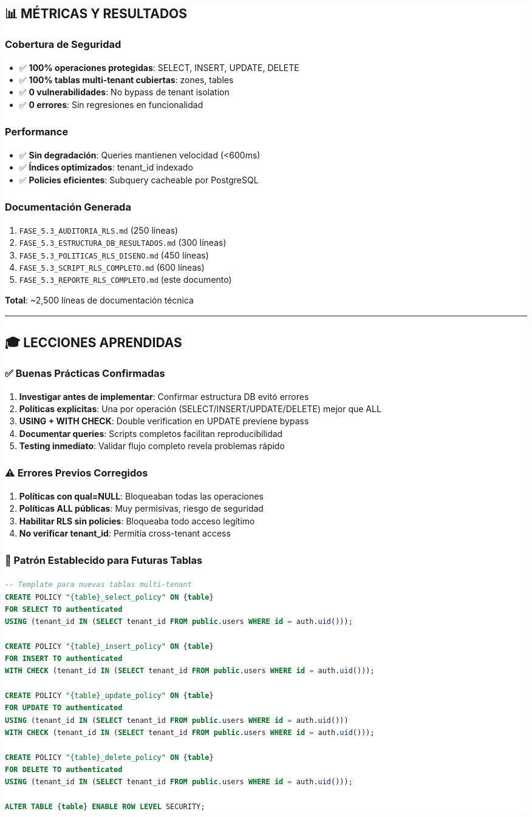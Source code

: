 
## 📊 MÉTRICAS Y RESULTADOS

### Cobertura de Seguridad
- ✅ **100% operaciones protegidas**: SELECT, INSERT, UPDATE, DELETE
- ✅ **100% tablas multi-tenant cubiertas**: zones, tables
- ✅ **0 vulnerabilidades**: No bypass de tenant isolation
- ✅ **0 errores**: Sin regresiones en funcionalidad

### Performance
- ✅ **Sin degradación**: Queries mantienen velocidad (<600ms)
- ✅ **Índices optimizados**: tenant_id indexado
- ✅ **Policies eficientes**: Subquery cacheable por PostgreSQL

### Documentación Generada
1. `FASE_5.3_AUDITORIA_RLS.md` (250 líneas)
2. `FASE_5.3_ESTRUCTURA_DB_RESULTADOS.md` (300 líneas)
3. `FASE_5.3_POLITICAS_RLS_DISENO.md` (450 líneas)
4. `FASE_5.3_SCRIPT_RLS_COMPLETO.md` (600 líneas)
5. `FASE_5.3_REPORTE_RLS_COMPLETO.md` (este documento)

**Total**: ~2,500 líneas de documentación técnica

---

## 🎓 LECCIONES APRENDIDAS

### ✅ Buenas Prácticas Confirmadas
1. **Investigar antes de implementar**: Confirmar estructura DB evitó errores
2. **Políticas explícitas**: Una por operación (SELECT/INSERT/UPDATE/DELETE) mejor que ALL
3. **USING + WITH CHECK**: Double verification en UPDATE previene bypass
4. **Documentar queries**: Scripts completos facilitan reproducibilidad
5. **Testing inmediato**: Validar flujo completo revela problemas rápido

### ⚠️ Errores Previos Corregidos
1. **Políticas con qual=NULL**: Bloqueaban todas las operaciones
2. **Políticas ALL públicas**: Muy permisivas, riesgo de seguridad
3. **Habilitar RLS sin policies**: Bloqueaba todo acceso legítimo
4. **No verificar tenant_id**: Permitía cross-tenant access

### 🔑 Patrón Establecido para Futuras Tablas
```sql
-- Template para nuevas tablas multi-tenant
CREATE POLICY "{table}_select_policy" ON {table} 
FOR SELECT TO authenticated
USING (tenant_id IN (SELECT tenant_id FROM public.users WHERE id = auth.uid()));

CREATE POLICY "{table}_insert_policy" ON {table} 
FOR INSERT TO authenticated
WITH CHECK (tenant_id IN (SELECT tenant_id FROM public.users WHERE id = auth.uid()));

CREATE POLICY "{table}_update_policy" ON {table} 
FOR UPDATE TO authenticated
USING (tenant_id IN (SELECT tenant_id FROM public.users WHERE id = auth.uid()))
WITH CHECK (tenant_id IN (SELECT tenant_id FROM public.users WHERE id = auth.uid()));

CREATE POLICY "{table}_delete_policy" ON {table} 
FOR DELETE TO authenticated
USING (tenant_id IN (SELECT tenant_id FROM public.users WHERE id = auth.uid()));

ALTER TABLE {table} ENABLE ROW LEVEL SECURITY;
```